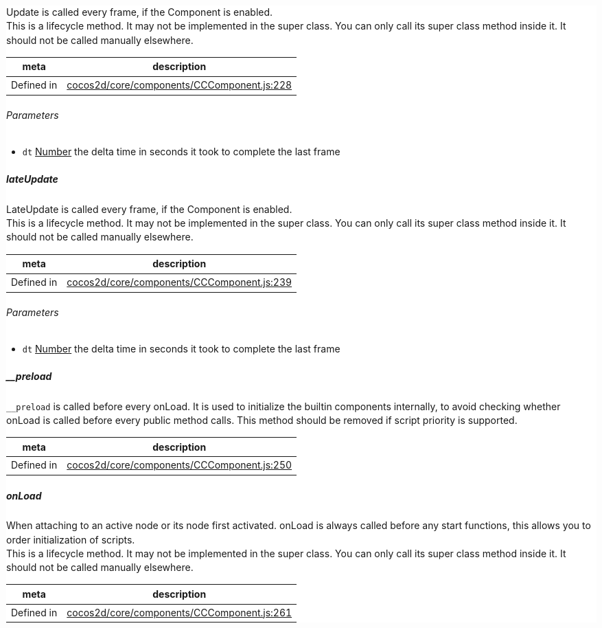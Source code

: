 Update is called every frame, if the Component is enabled.<br/>
This is a lifecycle method. It may not be implemented in the super class. You can only call its super class method inside it. It should not be called manually elsewhere.

| meta | description |
|------|-------------|
| Defined in | [cocos2d/core/components/CCComponent.js:228](https://github.com/cocos-creator/engine/blob/26031bddd1aecdbf9bbdebe19ecaa672b1c35061/cocos2d/core/components/CCComponent.js#L228) |

###### Parameters
- `dt` <a href="https://developer.mozilla.org/en/JavaScript/Reference/Global_Objects/Number" class="crosslink external" target="_blank">Number</a> the delta time in seconds it took to complete the last frame


##### lateUpdate

LateUpdate is called every frame, if the Component is enabled.<br/>
This is a lifecycle method. It may not be implemented in the super class. You can only call its super class method inside it. It should not be called manually elsewhere.

| meta | description |
|------|-------------|
| Defined in | [cocos2d/core/components/CCComponent.js:239](https://github.com/cocos-creator/engine/blob/26031bddd1aecdbf9bbdebe19ecaa672b1c35061/cocos2d/core/components/CCComponent.js#L239) |

###### Parameters
- `dt` <a href="https://developer.mozilla.org/en/JavaScript/Reference/Global_Objects/Number" class="crosslink external" target="_blank">Number</a> the delta time in seconds it took to complete the last frame


##### __preload

`__preload` is called before every onLoad.
It is used to initialize the builtin components internally,
to avoid checking whether onLoad is called before every public method calls.
This method should be removed if script priority is supported.

| meta | description |
|------|-------------|
| Defined in | [cocos2d/core/components/CCComponent.js:250](https://github.com/cocos-creator/engine/blob/26031bddd1aecdbf9bbdebe19ecaa672b1c35061/cocos2d/core/components/CCComponent.js#L250) |



##### onLoad

When attaching to an active node or its node first activated.
onLoad is always called before any start functions, this allows you to order initialization of scripts.<br/>
This is a lifecycle method. It may not be implemented in the super class. You can only call its super class method inside it. It should not be called manually elsewhere.

| meta | description |
|------|-------------|
| Defined in | [cocos2d/core/components/CCComponent.js:261](https://github.com/cocos-creator/engine/blob/26031bddd1aecdbf9bbdebe19ecaa672b1c35061/cocos2d/core/components/CCComponent.js#L261) |
